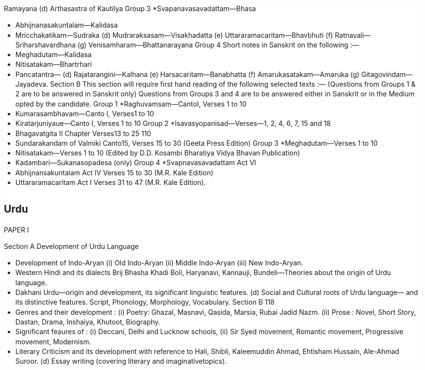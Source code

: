 Ramayana
(d) Arthasastra of Kautilya
Group 3 *Svapanavasavadattam—Bhasa
* Abhijnanasakuntalam—Kalidasa
* Mricchakatikam—Sudraka
(d) Mudraraksasam—Visakhadatta
(e) Uttararamacaritam—Bhavbhuti
(f) Ratnavali—Sriharshavardhana
(g) Venisamharam—Bhattanarayana
Group 4 Short notes in Sanskrit on the following :—
* Meghadutam—Kalidasa
* Nitisatakam—Bhartrhari
* Pancatantra—
(d) Rajatarangini—Kalhana
(e) Harsacaritam—Banabhatta
(f) Amarukasatakam—Amaruka
(g) Gitagovindam—Jayadeva.
Section B
This section will require first hand reading of the following selected texts :— (Questions from Groups 1 & 2
are to be answered in Sanskrit only) Questions from Groups 3 and 4 are to be answered either in Sanskrit
or in the Medium opted by the candidate.
Group 1 *Raghuvamsam—CantoI, Verses 1 to 10
* Kumarasambhavam—Canto I, Verses1 to 10
* Kiratarjuniyaue—Canto I, Verses 1 to 10
Group 2 *Isavasyopanisad—Verses—1, 2, 4, 6, 7, 15 and 18
* Bhagavatgita II Chapter Verses13 to 25
110
* Sundarakandam of Valmiki Canto15, Verses 15 to 30 (Geeta Press Edition)
Group 3 *Meghadutam—Verses 1 to 10
* Nitisatakam—Verses 1 to 10 (Edited by D.D. Kosambi Bharatiya Vidya Bhavan
Publication)
* Kadambari—Sukanasopadesa (only)
Group 4 *Svapnavasavadattam Act VI
* Abhijnansakuntalam Act IV Verses 15 to 30 (M.R. Kale Edition)
* Uttararamacaritam Act I Verses 31 to 47 (M.R. Kale Edition).

## Urdu

PAPER I

Section A
Development of Urdu Language
* Development of Indo-Aryan
(i) Old Indo-Aryan
(ii) Middle Indo-Aryan
(iii) New Indo-Aryan.
* Western Hindi and its dialects Brij Bhasha Khadi Boli, Haryanavi, Kannauji, Bundeli—Theories
about the origin of Urdu language.
* Dakhani Urdu—origin and development, its significant linguistic features.
(d) Social and Cultural roots of Urdu language— and its distinctive features.
Script, Phonology, Morphology, Vocabulary.
Section B
118
* Genres and their development :
(i) Poetry: Ghazal, Masnavi, Qasida, Marsia, Rubai Jadid Nazm.
(ii) Prose : Novel, Short Story, Dastan, Drama, Inshaiya, Khutoot, Biography.
* Significant feaures of : (i) Deccani, Delhi and Lucknow schools, (ii) Sir Syed movement, Romantic
movement, Progressive movement, Modernism.
* Literary Criticism and its development with reference to Hali, Shibli, Kaleemuddin Ahmad, Ehtisham
Hussain, Ale-Ahmad Suroor.
(d) Essay writing (covering literary and imaginativetopics).